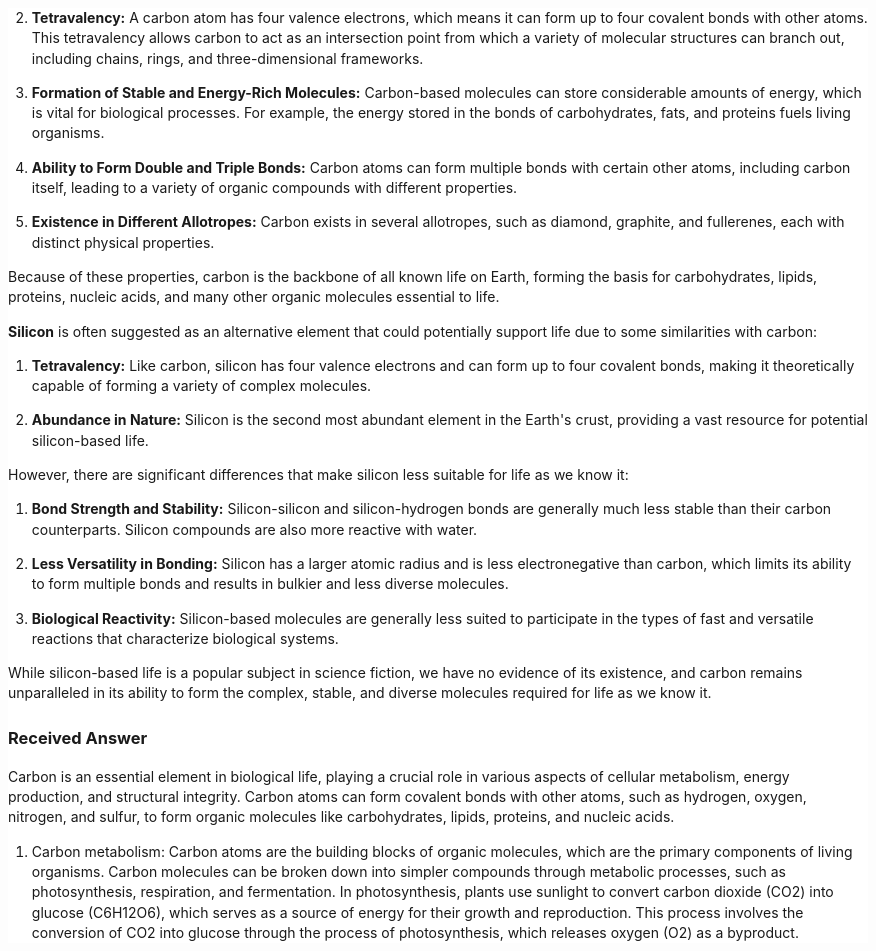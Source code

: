 2. **Tetravalency:** A carbon atom has four valence electrons, which means it can form up to four covalent bonds with other atoms. This tetravalency allows carbon to act as an intersection point from which a variety of molecular structures can branch out, including chains, rings, and three-dimensional frameworks.

3. **Formation of Stable and Energy-Rich Molecules:** Carbon-based molecules can store considerable amounts of energy, which is vital for biological processes. For example, the energy stored in the bonds of carbohydrates, fats, and proteins fuels living organisms.

4. **Ability to Form Double and Triple Bonds:** Carbon atoms can form multiple bonds with certain other atoms, including carbon itself, leading to a variety of organic compounds with different properties.

5. **Existence in Different Allotropes:** Carbon exists in several allotropes, such as diamond, graphite, and fullerenes, each with distinct physical properties.

Because of these properties, carbon is the backbone of all known life on Earth, forming the basis for carbohydrates, lipids, proteins, nucleic acids, and many other organic molecules essential to life.

**Silicon** is often suggested as an alternative element that could potentially support life due to some similarities with carbon:

1. **Tetravalency:** Like carbon, silicon has four valence electrons and can form up to four covalent bonds, making it theoretically capable of forming a variety of complex molecules.

2. **Abundance in Nature:** Silicon is the second most abundant element in the Earth's crust, providing a vast resource for potential silicon-based life.

However, there are significant differences that make silicon less suitable for life as we know it:

1. **Bond Strength and Stability:** Silicon-silicon and silicon-hydrogen bonds are generally much less stable than their carbon counterparts. Silicon compounds are also more reactive with water.

2. **Less Versatility in Bonding:** Silicon has a larger atomic radius and is less electronegative than carbon, which limits its ability to form multiple bonds and results in bulkier and less diverse molecules.

3. **Biological Reactivity:** Silicon-based molecules are generally less suited to participate in the types of fast and versatile reactions that characterize biological systems.

While silicon-based life is a popular subject in science fiction, we have no evidence of its existence, and carbon remains unparalleled in its ability to form the complex, stable, and diverse molecules required for life as we know it.

### Received Answer
Carbon is an essential element in biological life, playing a crucial role in various aspects of cellular metabolism, energy production, and structural integrity. Carbon atoms can form covalent bonds with other atoms, such as hydrogen, oxygen, nitrogen, and sulfur, to form organic molecules like carbohydrates, lipids, proteins, and nucleic acids.

1. Carbon metabolism: Carbon atoms are the building blocks of organic molecules, which are the primary components of living organisms. Carbon molecules can be broken down into simpler compounds through metabolic processes, such as photosynthesis, respiration, and fermentation. In photosynthesis, plants use sunlight to convert carbon dioxide (CO2) into glucose (C6H12O6), which serves as a source of energy for their growth and reproduction. This process involves the conversion of CO2 into glucose through the process of photosynthesis, which releases oxygen (O2) as a byproduct.
